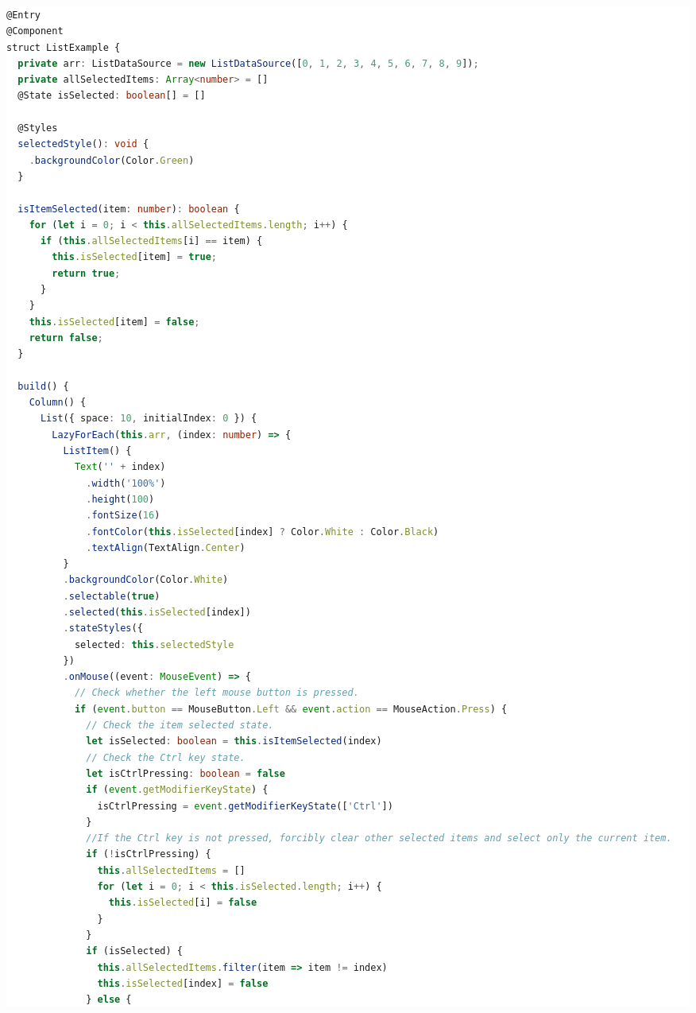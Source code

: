 ```typescript
@Entry
@Component
struct ListExample {
  private arr: ListDataSource = new ListDataSource([0, 1, 2, 3, 4, 5, 6, 7, 8, 9]);
  private allSelectedItems: Array<number> = []
  @State isSelected: boolean[] = []

  @Styles
  selectedStyle(): void {
    .backgroundColor(Color.Green)
  }

  isItemSelected(item: number): boolean {
    for (let i = 0; i < this.allSelectedItems.length; i++) {
      if (this.allSelectedItems[i] == item) {
        this.isSelected[item] = true;
        return true;
      }
    }
    this.isSelected[item] = false;
    return false;
  }

  build() {
    Column() {
      List({ space: 10, initialIndex: 0 }) {
        LazyForEach(this.arr, (index: number) => {
          ListItem() {
            Text('' + index)
              .width('100%')
              .height(100)
              .fontSize(16)
              .fontColor(this.isSelected[index] ? Color.White : Color.Black)
              .textAlign(TextAlign.Center)
          }
          .backgroundColor(Color.White)
          .selectable(true)
          .selected(this.isSelected[index])
          .stateStyles({
            selected: this.selectedStyle
          })
          .onMouse((event: MouseEvent) => {
            // Check whether the left mouse button is pressed.
            if (event.button == MouseButton.Left && event.action == MouseAction.Press) {
              // Check the item selected state.
              let isSelected: boolean = this.isItemSelected(index)
              // Check the Ctrl key state.
              let isCtrlPressing: boolean = false
              if (event.getModifierKeyState) {
                isCtrlPressing = event.getModifierKeyState(['Ctrl'])
              }
              //If the Ctrl key is not pressed, forcibly clear other selected items and select only the current item.
              if (!isCtrlPressing) {
                this.allSelectedItems = []
                for (let i = 0; i < this.isSelected.length; i++) {
                  this.isSelected[i] = false
                }
              }
              if (isSelected) {
                this.allSelectedItems.filter(item => item != index)
                this.isSelected[index] = false
              } else {
```